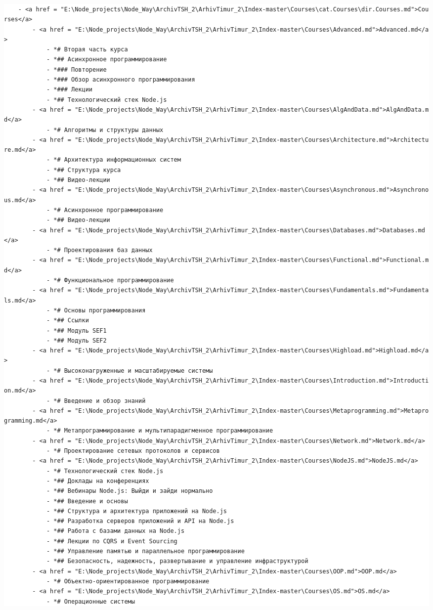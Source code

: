         - <a href = "E:\Node_projects\Node_Way\ArchivTSH_2\ArhivTimur_2\Index-master\Courses\cat.Courses\dir.Courses.md">Courses</a>
            - <a href = "E:\Node_projects\Node_Way\ArchivTSH_2\ArhivTimur_2\Index-master\Courses\Advanced.md">Advanced.md</a>
                - *# Вторая часть курса
                - *## Асинхронное программирование
                - *### Повторение
                - *### Обзор асинхронного программирования
                - *### Лекции
                - *## Технологический стек Node.js
            - <a href = "E:\Node_projects\Node_Way\ArchivTSH_2\ArhivTimur_2\Index-master\Courses\AlgAndData.md">AlgAndData.md</a>
                - *# Алгоритмы и структуры данных
            - <a href = "E:\Node_projects\Node_Way\ArchivTSH_2\ArhivTimur_2\Index-master\Courses\Architecture.md">Architecture.md</a>
                - *# Архитектура информационных систем
                - *## Структура курса
                - *## Видео-лекции
            - <a href = "E:\Node_projects\Node_Way\ArchivTSH_2\ArhivTimur_2\Index-master\Courses\Asynchronous.md">Asynchronous.md</a>
                - *# Асинхронное программирование
                - *## Видео-лекции
            - <a href = "E:\Node_projects\Node_Way\ArchivTSH_2\ArhivTimur_2\Index-master\Courses\Databases.md">Databases.md</a>
                - *# Проектирования баз данных
            - <a href = "E:\Node_projects\Node_Way\ArchivTSH_2\ArhivTimur_2\Index-master\Courses\Functional.md">Functional.md</a>
                - *# Функциональное программирование
            - <a href = "E:\Node_projects\Node_Way\ArchivTSH_2\ArhivTimur_2\Index-master\Courses\Fundamentals.md">Fundamentals.md</a>
                - *# Основы программирования
                - *## Ссылки
                - *## Модуль SEF1
                - *## Модуль SEF2
            - <a href = "E:\Node_projects\Node_Way\ArchivTSH_2\ArhivTimur_2\Index-master\Courses\Highload.md">Highload.md</a>
                - *# Высоконагруженные и масштабируемые системы
            - <a href = "E:\Node_projects\Node_Way\ArchivTSH_2\ArhivTimur_2\Index-master\Courses\Introduction.md">Introduction.md</a>
                - *# Введение и обзор знаний
            - <a href = "E:\Node_projects\Node_Way\ArchivTSH_2\ArhivTimur_2\Index-master\Courses\Metaprogramming.md">Metaprogramming.md</a>
                - *# Метапрограммирование и мультипарадигменное программирование
            - <a href = "E:\Node_projects\Node_Way\ArchivTSH_2\ArhivTimur_2\Index-master\Courses\Network.md">Network.md</a>
                - *# Проектирование сетевых протоколов и сервисов
            - <a href = "E:\Node_projects\Node_Way\ArchivTSH_2\ArhivTimur_2\Index-master\Courses\NodeJS.md">NodeJS.md</a>
                - *# Технологический стек Node.js
                - *## Доклады на конференциях
                - *## Вебинары Node.js: Выйди и зайди нормально
                - *## Введение и основы
                - *## Структура и архитектура приложений на Node.js
                - *## Разработка серверов приложений и API на Node.js
                - *## Работа с базами данных на Node.js
                - *## Лекции по CQRS и Event Sourcing
                - *## Управление памятью и параллельное программирование
                - *## Безопасность, надежность, развертывание и управление инфраструктурой
            - <a href = "E:\Node_projects\Node_Way\ArchivTSH_2\ArhivTimur_2\Index-master\Courses\OOP.md">OOP.md</a>
                - *# Объектно-ориентированное программирование
            - <a href = "E:\Node_projects\Node_Way\ArchivTSH_2\ArhivTimur_2\Index-master\Courses\OS.md">OS.md</a>
                - *# Операционные системы